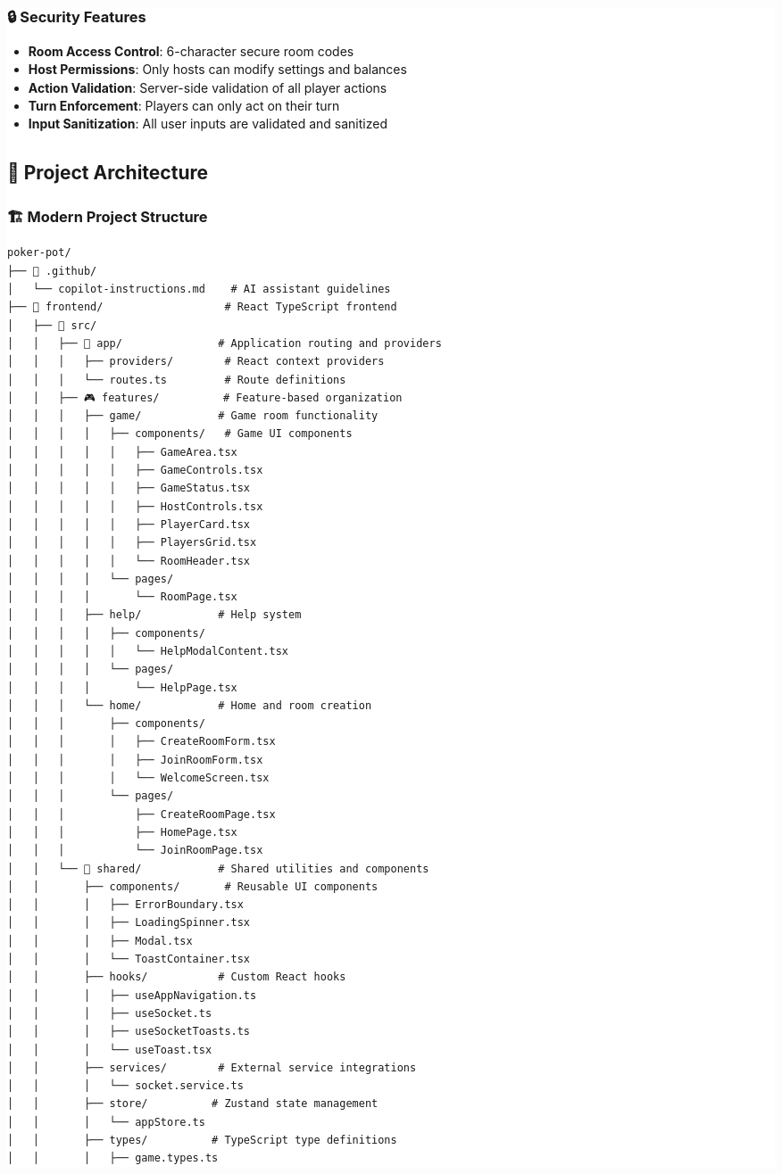 ### 🔒 Security Features
- **Room Access Control**: 6-character secure room codes
- **Host Permissions**: Only hosts can modify settings and balances
- **Action Validation**: Server-side validation of all player actions
- **Turn Enforcement**: Players can only act on their turn
- **Input Sanitization**: All user inputs are validated and sanitized

## 📁 Project Architecture

### 🏗️ Modern Project Structure
```
poker-pot/
├── 🔧 .github/
│   └── copilot-instructions.md    # AI assistant guidelines
├── 🎨 frontend/                   # React TypeScript frontend
│   ├── 📱 src/
│   │   ├── 🚀 app/               # Application routing and providers
│   │   │   ├── providers/        # React context providers
│   │   │   └── routes.ts         # Route definitions
│   │   ├── 🎮 features/          # Feature-based organization
│   │   │   ├── game/            # Game room functionality
│   │   │   │   ├── components/   # Game UI components
│   │   │   │   │   ├── GameArea.tsx
│   │   │   │   │   ├── GameControls.tsx
│   │   │   │   │   ├── GameStatus.tsx
│   │   │   │   │   ├── HostControls.tsx
│   │   │   │   │   ├── PlayerCard.tsx
│   │   │   │   │   ├── PlayersGrid.tsx
│   │   │   │   │   └── RoomHeader.tsx
│   │   │   │   └── pages/
│   │   │   │       └── RoomPage.tsx
│   │   │   ├── help/            # Help system
│   │   │   │   ├── components/
│   │   │   │   │   └── HelpModalContent.tsx
│   │   │   │   └── pages/
│   │   │   │       └── HelpPage.tsx
│   │   │   └── home/            # Home and room creation
│   │   │       ├── components/
│   │   │       │   ├── CreateRoomForm.tsx
│   │   │       │   ├── JoinRoomForm.tsx
│   │   │       │   └── WelcomeScreen.tsx
│   │   │       └── pages/
│   │   │           ├── CreateRoomPage.tsx
│   │   │           ├── HomePage.tsx
│   │   │           └── JoinRoomPage.tsx
│   │   └── 🔧 shared/            # Shared utilities and components
│   │       ├── components/       # Reusable UI components
│   │       │   ├── ErrorBoundary.tsx
│   │       │   ├── LoadingSpinner.tsx
│   │       │   ├── Modal.tsx
│   │       │   └── ToastContainer.tsx
│   │       ├── hooks/           # Custom React hooks
│   │       │   ├── useAppNavigation.ts
│   │       │   ├── useSocket.ts
│   │       │   ├── useSocketToasts.ts
│   │       │   └── useToast.tsx
│   │       ├── services/        # External service integrations
│   │       │   └── socket.service.ts
│   │       ├── store/          # Zustand state management
│   │       │   └── appStore.ts
│   │       ├── types/          # TypeScript type definitions
│   │       │   ├── game.types.ts
```